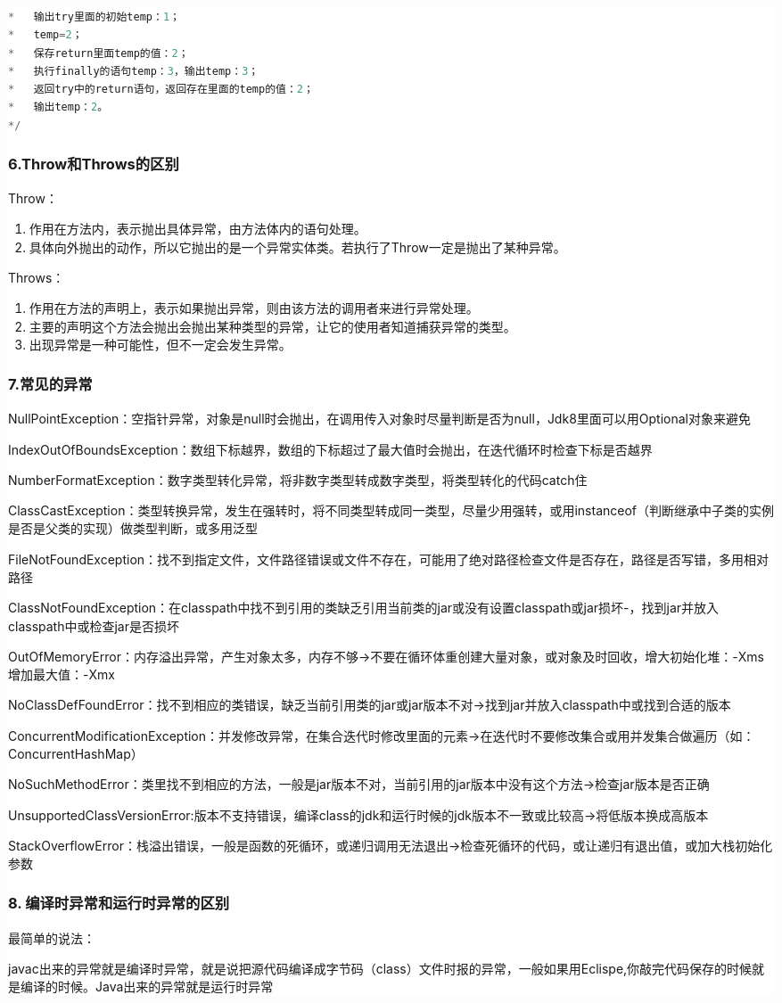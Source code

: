 ```java
*	输出try里面的初始temp：1；
*	temp=2；
*	保存return里面temp的值：2；
*	执行finally的语句temp：3，输出temp：3；
*	返回try中的return语句，返回存在里面的temp的值：2；
*	输出temp：2。
*/
```



### 6.Throw和Throws的区别

Throw：

1. 作用在方法内，表示抛出具体异常，由方法体内的语句处理。
2. 具体向外抛出的动作，所以它抛出的是一个异常实体类。若执行了Throw一定是抛出了某种异常。

Throws：

1. 作用在方法的声明上，表示如果抛出异常，则由该方法的调用者来进行异常处理。
2. 主要的声明这个方法会抛出会抛出某种类型的异常，让它的使用者知道捕获异常的类型。
3. 出现异常是一种可能性，但不一定会发生异常。



### 7.常见的异常

NullPointException：空指针异常，对象是null时会抛出，在调用传入对象时尽量判断是否为null，Jdk8里面可以用Optional对象来避免

IndexOutOfBoundsException：数组下标越界，数组的下标超过了最大值时会抛出，在迭代循环时检查下标是否越界

NumberFormatException：数字类型转化异常，将非数字类型转成数字类型，将类型转化的代码catch住

ClassCastException：类型转换异常，发生在强转时，将不同类型转成同一类型，尽量少用强转，或用instanceof（判断继承中子类的实例是否是父类的实现）做类型判断，或多用泛型

FileNotFoundException：找不到指定文件，文件路径错误或文件不存在，可能用了绝对路径检查文件是否存在，路径是否写错，多用相对路径

ClassNotFoundException：在classpath中找不到引用的类缺乏引用当前类的jar或没有设置classpath或jar损坏-，找到jar并放入classpath中或检查jar是否损坏

OutOfMemoryError：内存溢出异常，产生对象太多，内存不够->不要在循环体重创建大量对象，或对象及时回收，增大初始化堆：-Xms 增加最大值：-Xmx

NoClassDefFoundError：找不到相应的类错误，缺乏当前引用类的jar或jar版本不对->找到jar并放入classpath中或找到合适的版本

ConcurrentModificationException：并发修改异常，在集合迭代时修改里面的元素->在迭代时不要修改集合或用并发集合做遍历（如：ConcurrentHashMap）

NoSuchMethodError：类里找不到相应的方法，一般是jar版本不对，当前引用的jar版本中没有这个方法->检查jar版本是否正确

UnsupportedClassVersionError:版本不支持错误，编译class的jdk和运行时候的jdk版本不一致或比较高->将低版本换成高版本

StackOverflowError：栈溢出错误，一般是函数的死循环，或递归调用无法退出->检查死循环的代码，或让递归有退出值，或加大栈初始化参数



### 8. 编译时异常和运行时异常的区别

最简单的说法：

javac出来的异常就是编译时异常，就是说把源代码编译成字节码（class）文件时报的异常，一般如果用Eclispe,你敲完代码保存的时候就是编译的时候。Java出来的异常就是运行时异常
